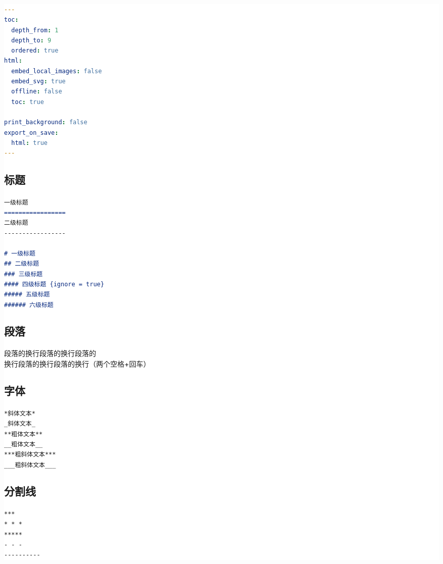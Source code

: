 ```yaml
---
toc:
  depth_from: 1
  depth_to: 9
  ordered: true
html:
  embed_local_images: false
  embed_svg: true
  offline: false
  toc: true

print_background: false
export_on_save:
  html: true
---
```


## 标题
```markdown
一级标题
=================
二级标题
-----------------

# 一级标题
## 二级标题
### 三级标题
#### 四级标题 {ignore = true}
##### 五级标题
###### 六级标题
```
## 段落

段落的换行段落的换行段落的  
换行段落的换行段落的换行（两个空格+回车）

## 字体
```markdown
*斜体文本*
_斜体文本_
**粗体文本**
__粗体文本__
***粗斜体文本***
___粗斜体文本___
```

## 分割线
```markdown
***
* * *
*****
- - -
----------
```
